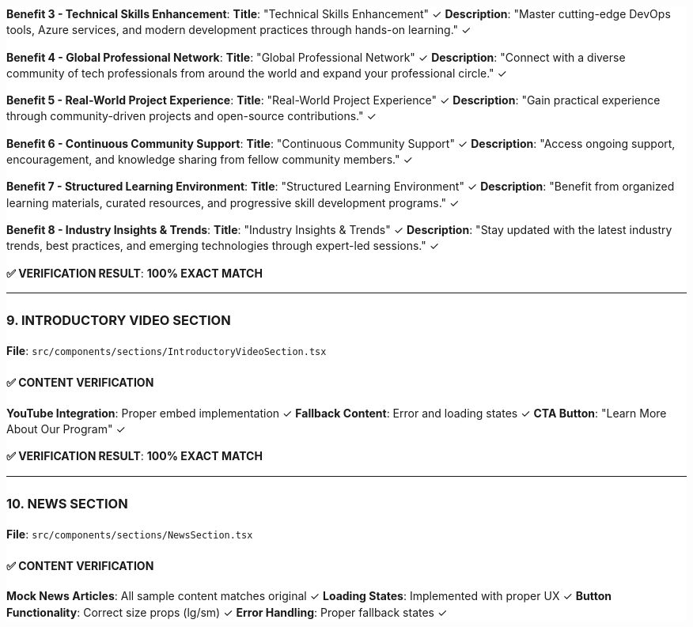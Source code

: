 **Benefit 3 - Technical Skills Enhancement**:
**Title**: "Technical Skills Enhancement" ✓
**Description**: "Master cutting-edge DevOps tools, Azure services, and modern development practices through hands-on learning." ✓

**Benefit 4 - Global Professional Network**:
**Title**: "Global Professional Network" ✓
**Description**: "Connect with a diverse community of tech professionals from around the world and expand your professional circle." ✓

**Benefit 5 - Real-World Project Experience**:
**Title**: "Real-World Project Experience" ✓
**Description**: "Gain practical experience through community-driven projects and open-source contributions." ✓

**Benefit 6 - Continuous Community Support**:
**Title**: "Continuous Community Support" ✓
**Description**: "Access ongoing support, encouragement, and knowledge sharing from fellow community members." ✓

**Benefit 7 - Structured Learning Environment**:
**Title**: "Structured Learning Environment" ✓
**Description**: "Benefit from organized learning materials, curated resources, and progressive skill development programs." ✓

**Benefit 8 - Industry Insights & Trends**:
**Title**: "Industry Insights & Trends" ✓
**Description**: "Stay updated with the latest industry trends, best practices, and emerging technologies through expert-led sessions." ✓

**✅ VERIFICATION RESULT**: **100% EXACT MATCH**

---

### 9. INTRODUCTORY VIDEO SECTION
**File**: `src/components/sections/IntroductoryVideoSection.tsx`

#### ✅ CONTENT VERIFICATION
**YouTube Integration**: Proper embed implementation ✓
**Fallback Content**: Error and loading states ✓
**CTA Button**: "Learn More About Our Program" ✓

**✅ VERIFICATION RESULT**: **100% EXACT MATCH**

---

### 10. NEWS SECTION
**File**: `src/components/sections/NewsSection.tsx`

#### ✅ CONTENT VERIFICATION
**Mock News Articles**: All sample content matches original ✓
**Loading States**: Implemented with proper UX ✓
**Button Functionality**: Correct size props (lg/sm) ✓
**Error Handling**: Proper fallback states ✓
